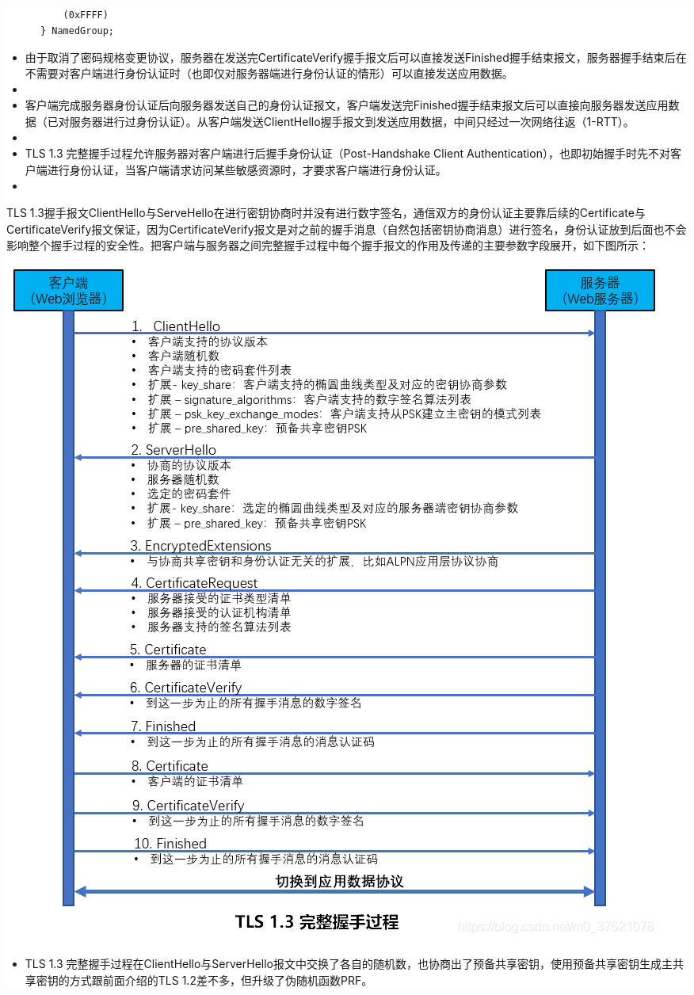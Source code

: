 ```
          (0xFFFF)
      } NamedGroup;
```


* 由于取消了密码规格变更协议，服务器在发送完CertificateVerify握手报文后可以直接发送Finished握手结束报文，服务器握手结束后在不需要对客户端进行身份认证时（也即仅对服务器端进行身份认证的情形）可以直接发送应用数据。
* 
* 客户端完成服务器身份认证后向服务器发送自己的身份认证报文，客户端发送完Finished握手结束报文后可以直接向服务器发送应用数据（已对服务器进行过身份认证）。从客户端发送ClientHello握手报文到发送应用数据，中间只经过一次网络往返（1-RTT）。
* 
* TLS 1.3 完整握手过程允许服务器对客户端进行后握手身份认证（Post-Handshake Client Authentication），也即初始握手时先不对客户端进行身份认证，当客户端请求访问某些敏感资源时，才要求客户端进行身份认证。
* 
TLS 1.3握手报文ClientHello与ServeHello在进行密钥协商时并没有进行数字签名，通信双方的身份认证主要靠后续的Certificate与CertificateVerify报文保证，因为CertificateVerify报文是对之前的握手消息（自然包括密钥协商消息）进行签名，身份认证放到后面也不会影响整个握手过程的安全性。把客户端与服务器之间完整握手过程中每个握手报文的作用及传递的主要参数字段展开，如下图所示：

![alt text](assets/ssl/image-3.png)
* TLS 1.3 完整握手过程在ClientHello与ServerHello报文中交换了各自的随机数，也协商出了预备共享密钥，使用预备共享密钥生成主共享密钥的方式跟前面介绍的TLS 1.2差不多，但升级了伪随机函数PRF。